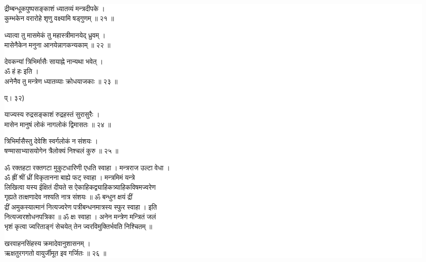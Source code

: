 द्रीम्बन्धूकपुष्पसङ्काशं ध्यातव्यं मन्त्रदीपके ।  
कुम्भकेन वरारोहे शृणु वक्ष्यामि षड्गुणम् ॥ २१ ॥  
  
ध्यात्वा तु मासमेकं तु महास्त्रीमानयेद् ध्रुवम् ।  
मासेनैकेन मनुना आनयेन्नागकन्यकाम् ॥ २२ ॥  
  
देवकन्यां त्रिभिर्मासैः सायाह्ने नान्यथा भवेत् ।  
ॐ हं हः इति ।  
अनेनैव तु मन्त्रेण ध्यातव्याः क्रोधयाजकाः ॥ २३ ॥  
  
प्। ३२)  
  
याज्यस्य रुद्रसङ्काशं रुद्रहस्तं सुरासुरैः ।  
मासेन मानुषं लोकं नागलोकं द्विमासतः ॥ २४ ॥  
  
त्रिभिर्मासैस्तु देवेशि स्वर्गलोकं न संशयः ।  
षण्मासाभ्यासयोगेन त्रैलोक्यं निश्चलं कुरु ॥ २५ ॥  
  
ॐ रक्तहटा रक्तगटा मुकुटधारिणी एधति स्वाहा । मन्त्रराज उल्टा वेधा ।   
ॐ ह्रीं श्रीं ध्रीं विकृतानना बाह्ये फट् स्वाहा । मन्त्रमिमं यन्त्रे   
लिखित्वा यस्य ईक्षितं दीयते स ऐकाहिकद्व्याहिकत्र्याहिकविषमज्वरेण   
गृह्यते तत्क्षणादेव नश्यति नात्र संशयः ॥ ॐ बन्धुन क्षयं द्रीं   
द्रीं अमुकस्यात्मानं नित्यज्वरेण पत्रीबन्धनमात्रस्य स्फुर स्वाहा । इति   
नित्यज्वरशोधनपत्रिका ॥ ॐ क्षः स्वाहा । अनेन मन्त्रेण मन्त्रितं जलं   
भृशं कृत्वा ज्वरिताङ्गं सेचयेत् तेन ज्वरविमुक्तिर्भवति निश्चितम् ॥  
  
खरवाहनसिंहस्य क्रमादेवानुशासनम् ।  
ऋक्षतुरगगतो वायुर्जीमूत इव गर्जितः ॥ २६ ॥  
  
